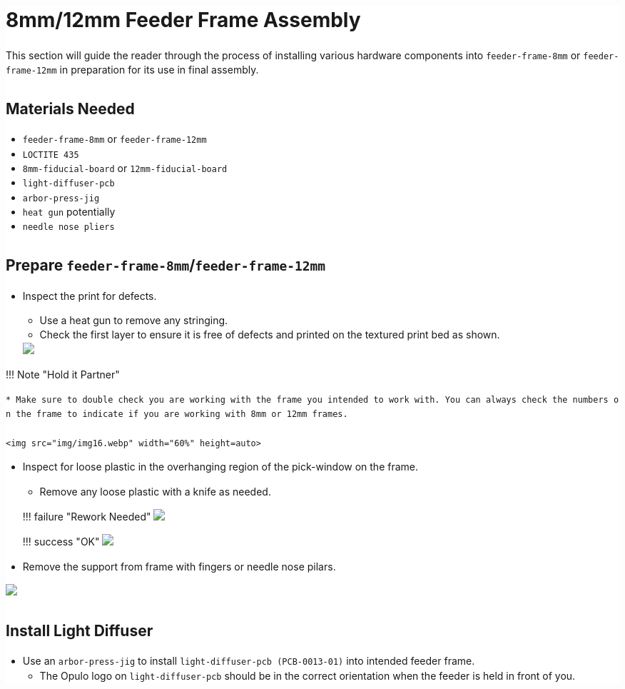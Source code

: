 # 8mm/12mm Feeder Frame Assembly
This section will guide the reader through the process of installing various hardware components into `feeder-frame-8mm` or `feeder-frame-12mm` in preparation for its use in final assembly.

## Materials Needed

* `feeder-frame-8mm` or `feeder-frame-12mm`
* `LOCTITE 435`
* `8mm-fiducial-board` or `12mm-fiducial-board`
* `light-diffuser-pcb`
* `arbor-press-jig`
* `heat gun` potentially 
* `needle nose pliers`

## Prepare `feeder-frame-8mm`/`feeder-frame-12mm` 
* Inspect the print for defects.
	* Use a heat gun to remove any stringing.
	* Check the first layer to ensure it is free of defects and printed on the textured print bed as shown.

	<img src="img/img13.webp" width="60%" height=auto>

!!! Note "Hold it Partner" 
	
	* Make sure to double check you are working with the frame you intended to work with. You can always check the numbers on the frame to indicate if you are working with 8mm or 12mm frames.

	<img src="img/img16.webp" width="60%" height=auto>





* Inspect for loose plastic in the overhanging region of the pick-window on the frame.
	* Remove any loose plastic with a knife as needed.

	!!! failure "Rework Needed"
		<img src="img/img9.webp" width="60%" height=auto>
	
	!!! success "OK"
		<img src="img/img10.webp" width="60%" height=auto>

* Remove the support from frame with fingers or needle nose pilars. 

<img src="img/img15.webp" width="60%" height=auto>


## Install Light Diffuser
* Use an `arbor-press-jig` to install `light-diffuser-pcb (PCB-0013-01)` into intended feeder frame. 
	* The Opulo logo on `light-diffuser-pcb` should be in the correct orientation when the feeder is held in front of you.
